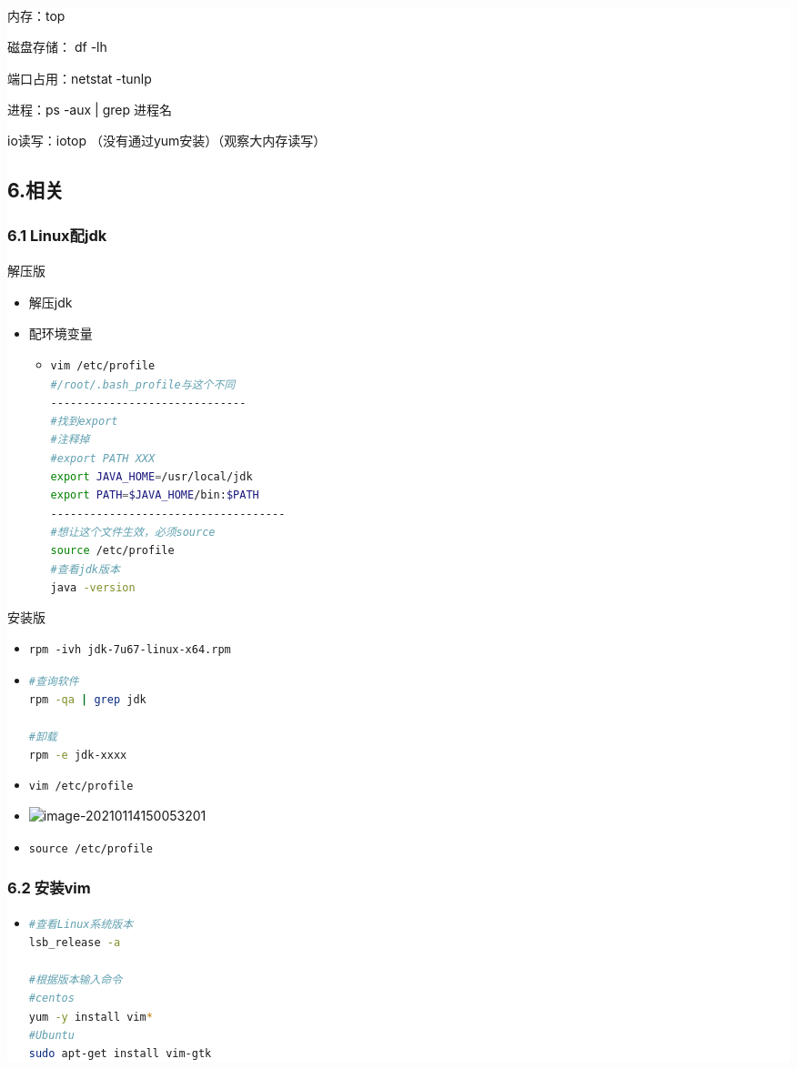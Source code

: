 内存：top

磁盘存储： df -lh

端口占用：netstat -tunlp

进程：ps -aux | grep 进程名

io读写：iotop （没有通过yum安装）（观察大内存读写）





## 6.相关

### 6.1 Linux配jdk

解压版

+ 解压jdk

+ 配环境变量

  + ```bash
    vim /etc/profile
    #/root/.bash_profile与这个不同
    ------------------------------
    #找到export
    #注释掉
    #export PATH XXX
    export JAVA_HOME=/usr/local/jdk
    export PATH=$JAVA_HOME/bin:$PATH
    ------------------------------------
    #想让这个文件生效，必须source
    source /etc/profile
    #查看jdk版本
    java -version
    ```

安装版

+ `rpm -ivh jdk-7u67-linux-x64.rpm`

+ ````bash
  #查询软件
  rpm -qa | grep jdk
  
  #卸载
  rpm -e jdk-xxxx
  ````

+ `vim /etc/profile`
+ ![image-20210114150053201](00_Linux.assets/image-20210114150053201.png)
+ `source /etc/profile`

### 6.2 安装vim

+ ```bash
  #查看Linux系统版本
  lsb_release -a
  
  #根据版本输入命令
  #centos
  yum -y install vim*
  #Ubuntu
  sudo apt-get install vim-gtk
  
  ```

  ````